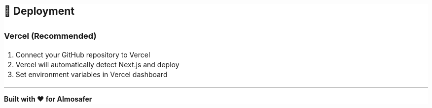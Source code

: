 ## 🚀 Deployment

### Vercel (Recommended)

1. Connect your GitHub repository to Vercel
2. Vercel will automatically detect Next.js and deploy
3. Set environment variables in Vercel dashboard

---

**Built with ❤️ for Almosafer**
